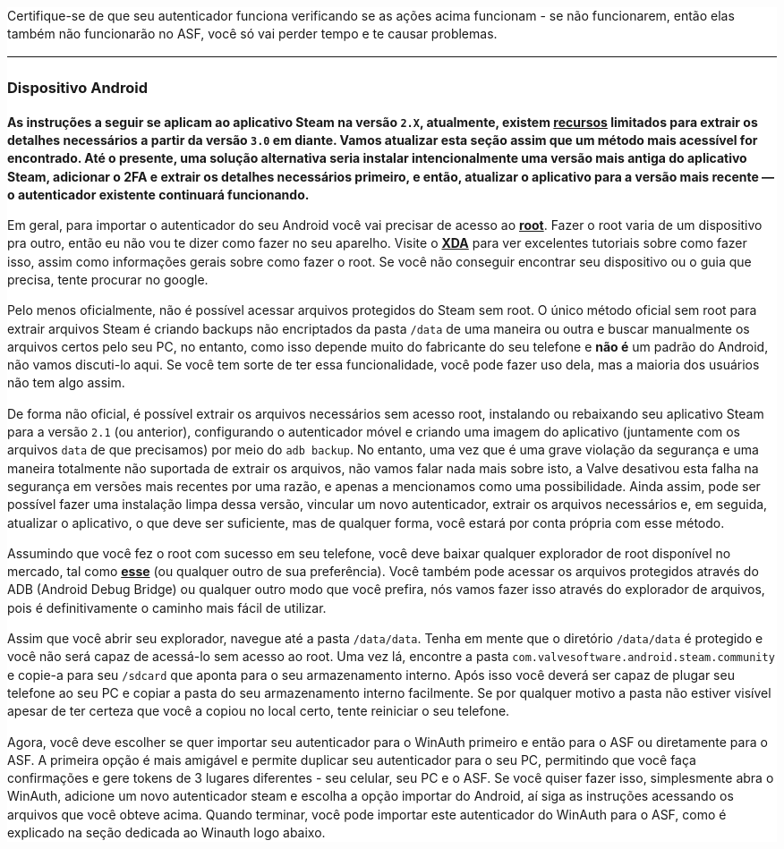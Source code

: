 Certifique-se de que seu autenticador funciona verificando se as ações acima funcionam - se não funcionarem, então elas também não funcionarão no ASF, você só vai perder tempo e te causar problemas.

---

### Dispositivo Android

**As instruções a seguir se aplicam ao aplicativo Steam na versão `2.X`, atualmente, existem **[recursos](https://github.com/JustArchiNET/ArchiSteamFarm/discussions/2786)** limitados para extrair os detalhes necessários a partir da versão `3.0` em diante. Vamos atualizar esta seção assim que um método mais acessível for encontrado. Até o presente, uma solução alternativa seria instalar intencionalmente uma versão mais antiga do aplicativo Steam, adicionar o 2FA e extrair os detalhes necessários primeiro, e então, atualizar o aplicativo para a versão mais recente — o autenticador existente continuará funcionando.**

Em geral, para importar o autenticador do seu Android você vai precisar de acesso ao **[root](https://en.wikipedia.org/wiki/Rooting_(Android_OS))**. Fazer o root varia de um dispositivo pra outro, então eu não vou te dizer como fazer no seu aparelho. Visite o **[XDA](https://www.xda-developers.com/root)** para ver excelentes tutoriais sobre como fazer isso, assim como informações gerais sobre como fazer o root. Se você não conseguir encontrar seu dispositivo ou o guia que precisa, tente procurar no google.

Pelo menos oficialmente, não é possível acessar arquivos protegidos do Steam sem root. O único método oficial sem root para extrair arquivos Steam é criando backups não encriptados da pasta `/data` de uma maneira ou outra e buscar manualmente os arquivos certos pelo seu PC, no entanto, como isso depende muito do fabricante do seu telefone e **não é** um padrão do Android, não vamos discuti-lo aqui. Se você tem sorte de ter essa funcionalidade, você pode fazer uso dela, mas a maioria dos usuários não tem algo assim.

De forma não oficial, é possível extrair os arquivos necessários sem acesso root, instalando ou rebaixando seu aplicativo Steam para a versão `2.1` (ou anterior), configurando o autenticador móvel e criando uma imagem do aplicativo (juntamente com os arquivos `data` de que precisamos) por meio do `adb backup`. No entanto, uma vez que é uma grave violação da segurança e uma maneira totalmente não suportada de extrair os arquivos, não vamos falar nada mais sobre isto, a Valve desativou esta falha na segurança em versões mais recentes por uma razão, e apenas a mencionamos como uma possibilidade. Ainda assim, pode ser possível fazer uma instalação limpa dessa versão, vincular um novo autenticador, extrair os arquivos necessários e, em seguida, atualizar o aplicativo, o que deve ser suficiente, mas de qualquer forma, você estará por conta própria com esse método.

Assumindo que você fez o root com sucesso em seu telefone, você deve baixar qualquer explorador de root disponível no mercado, tal como **[esse](https://play.google.com/store/apps/details?id=com.jrummy.root.browserfree)** (ou qualquer outro de sua preferência). Você também pode acessar os arquivos protegidos através do ADB (Android Debug Bridge) ou qualquer outro modo que você prefira, nós vamos fazer isso através do explorador de arquivos, pois é definitivamente o caminho mais fácil de utilizar.

Assim que você abrir seu explorador, navegue até a pasta `/data/data`. Tenha em mente que o diretório `/data/data` é protegido e você não será capaz de acessá-lo sem acesso ao root. Uma vez lá, encontre a pasta `com.valvesoftware.android.steam.community` e copie-a para seu `/sdcard` que aponta para o seu armazenamento interno. Após isso você deverá ser capaz de plugar seu telefone ao seu PC e copiar a pasta do seu armazenamento interno facilmente. Se por qualquer motivo a pasta não estiver visível apesar de ter certeza que você a copiou no local certo, tente reiniciar o seu telefone.

Agora, você deve escolher se quer importar seu autenticador para o WinAuth primeiro e então para o ASF ou diretamente para o ASF. A primeira opção é mais amigável e permite duplicar seu autenticador para o seu PC, permitindo que você faça confirmações e gere tokens de 3 lugares diferentes - seu celular, seu PC e o ASF. Se você quiser fazer isso, simplesmente abra o WinAuth, adicione um novo autenticador steam e escolha a opção importar do Android, aí siga as instruções acessando os arquivos que você obteve acima. Quando terminar, você pode importar este autenticador do WinAuth para o ASF, como é explicado na seção dedicada ao Winauth logo abaixo.

